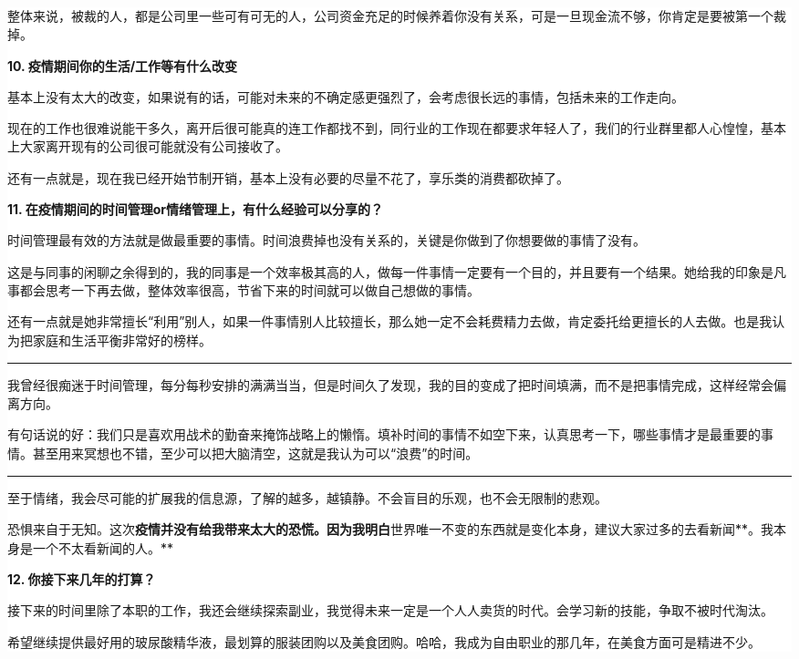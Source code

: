 

整体来说，被裁的人，都是公司里一些可有可无的人，公司资金充足的时候养着你没有关系，可是一旦现金流不够，你肯定是要被第一个裁掉。



**10. 疫情期间你的生活/工作等有什么改变**





基本上没有太大的改变，如果说有的话，可能对未来的不确定感更强烈了，会考虑很长远的事情，包括未来的工作走向。



现在的工作也很难说能干多久，离开后很可能真的连工作都找不到，同行业的工作现在都要求年轻人了，我们的行业群里都人心惶惶，基本上大家离开现有的公司很可能就没有公司接收了。



还有一点就是，现在我已经开始节制开销，基本上没有必要的尽量不花了，享乐类的消费都砍掉了。



**11. 在疫情期间的时间管理or情绪管理上，有什么经验可以分享的？**



时间管理最有效的方法就是做最重要的事情。时间浪费掉也没有关系的，关键是你做到了你想要做的事情了没有。



这是与同事的闲聊之余得到的，我的同事是一个效率极其高的人，做每一件事情一定要有一个目的，并且要有一个结果。她给我的印象是凡事都会思考一下再去做，整体效率很高，节省下来的时间就可以做自己想做的事情。



还有一点就是她非常擅长“利用”别人，如果一件事情别人比较擅长，那么她一定不会耗费精力去做，肯定委托给更擅长的人去做。也是我认为把家庭和生活平衡非常好的榜样。

 

------



我曾经很痴迷于时间管理，每分每秒安排的满满当当，但是时间久了发现，我的目的变成了把时间填满，而不是把事情完成，这样经常会偏离方向。



有句话说的好：我们只是喜欢用战术的勤奋来掩饰战略上的懒惰。填补时间的事情不如空下来，认真思考一下，哪些事情才是最重要的事情。甚至用来冥想也不错，至少可以把大脑清空，这就是我认为可以“浪费”的时间。



------



至于情绪，我会尽可能的扩展我的信息源，了解的越多，越镇静。不会盲目的乐观，也不会无限制的悲观。



恐惧来自于无知。这次**疫情并没有给我带来太大的恐慌。因为我明白**世界唯一不变的东西就是变化本身，建议大家过多的去看新闻**。我本身是一个不太看新闻的人。**



**12. 你接下来几年的打算？**





接下来的时间里除了本职的工作，我还会继续探索副业，我觉得未来一定是一个人人卖货的时代。会学习新的技能，争取不被时代淘汰。



希望继续提供最好用的玻尿酸精华液，最划算的服装团购以及美食团购。哈哈，我成为自由职业的那几年，在美食方面可是精进不少。

